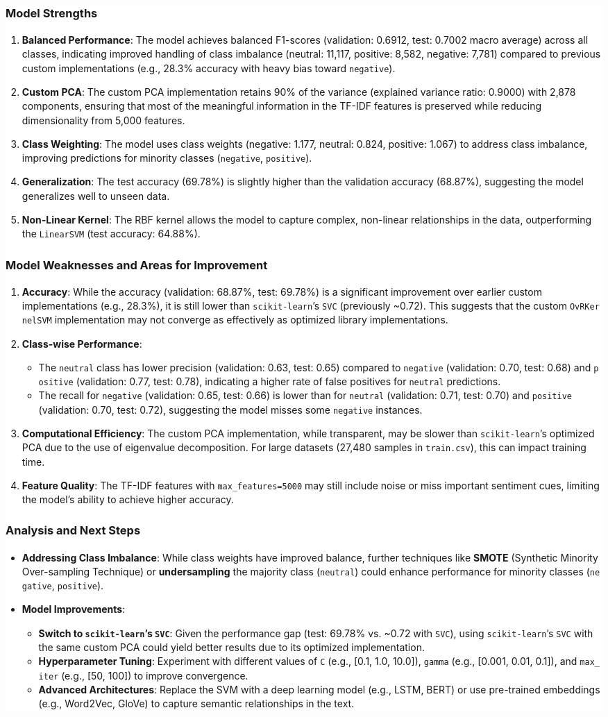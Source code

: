 ### Model Strengths
1. **Balanced Performance**: The model achieves balanced F1-scores (validation: 0.6912, test: 0.7002 macro average) across all classes, indicating improved handling of class imbalance (neutral: 11,117, positive: 8,582, negative: 7,781) compared to previous custom implementations (e.g., 28.3% accuracy with heavy bias toward `negative`).
   
2. **Custom PCA**: The custom PCA implementation retains 90% of the variance (explained variance ratio: 0.9000) with 2,878 components, ensuring that most of the meaningful information in the TF-IDF features is preserved while reducing dimensionality from 5,000 features.

3. **Class Weighting**: The model uses class weights (negative: 1.177, neutral: 0.824, positive: 1.067) to address class imbalance, improving predictions for minority classes (`negative`, `positive`).

4. **Generalization**: The test accuracy (69.78%) is slightly higher than the validation accuracy (68.87%), suggesting the model generalizes well to unseen data.

5. **Non-Linear Kernel**: The RBF kernel allows the model to capture complex, non-linear relationships in the data, outperforming the `LinearSVM` (test accuracy: 64.88%).

### Model Weaknesses and Areas for Improvement
1. **Accuracy**: While the accuracy (validation: 68.87%, test: 69.78%) is a significant improvement over earlier custom implementations (e.g., 28.3%), it is still lower than `scikit-learn`’s `SVC` (previously ~0.72). This suggests that the custom `OvRKernelSVM` implementation may not converge as effectively as optimized library implementations.

2. **Class-wise Performance**:
   - The `neutral` class has lower precision (validation: 0.63, test: 0.65) compared to `negative` (validation: 0.70, test: 0.68) and `positive` (validation: 0.77, test: 0.78), indicating a higher rate of false positives for `neutral` predictions.
   - The recall for `negative` (validation: 0.65, test: 0.66) is lower than for `neutral` (validation: 0.71, test: 0.70) and `positive` (validation: 0.70, test: 0.72), suggesting the model misses some `negative` instances.

3. **Computational Efficiency**: The custom PCA implementation, while transparent, may be slower than `scikit-learn`’s optimized PCA due to the use of eigenvalue decomposition. For large datasets (27,480 samples in `train.csv`), this can impact training time.

4. **Feature Quality**: The TF-IDF features with `max_features=5000` may still include noise or miss important sentiment cues, limiting the model’s ability to achieve higher accuracy.

### Analysis and Next Steps
- **Addressing Class Imbalance**: While class weights have improved balance, further techniques like **SMOTE** (Synthetic Minority Over-sampling Technique) or **undersampling** the majority class (`neutral`) could enhance performance for minority classes (`negative`, `positive`).

- **Model Improvements**:
  - **Switch to `scikit-learn`’s `SVC`**: Given the performance gap (test: 69.78% vs. ~0.72 with `SVC`), using `scikit-learn`’s `SVC` with the same custom PCA could yield better results due to its optimized implementation.
  - **Hyperparameter Tuning**: Experiment with different values of `C` (e.g., [0.1, 1.0, 10.0]), `gamma` (e.g., [0.001, 0.01, 0.1]), and `max_iter` (e.g., [50, 100]) to improve convergence.
  - **Advanced Architectures**: Replace the SVM with a deep learning model (e.g., LSTM, BERT) or use pre-trained embeddings (e.g., Word2Vec, GloVe) to capture semantic relationships in the text.
